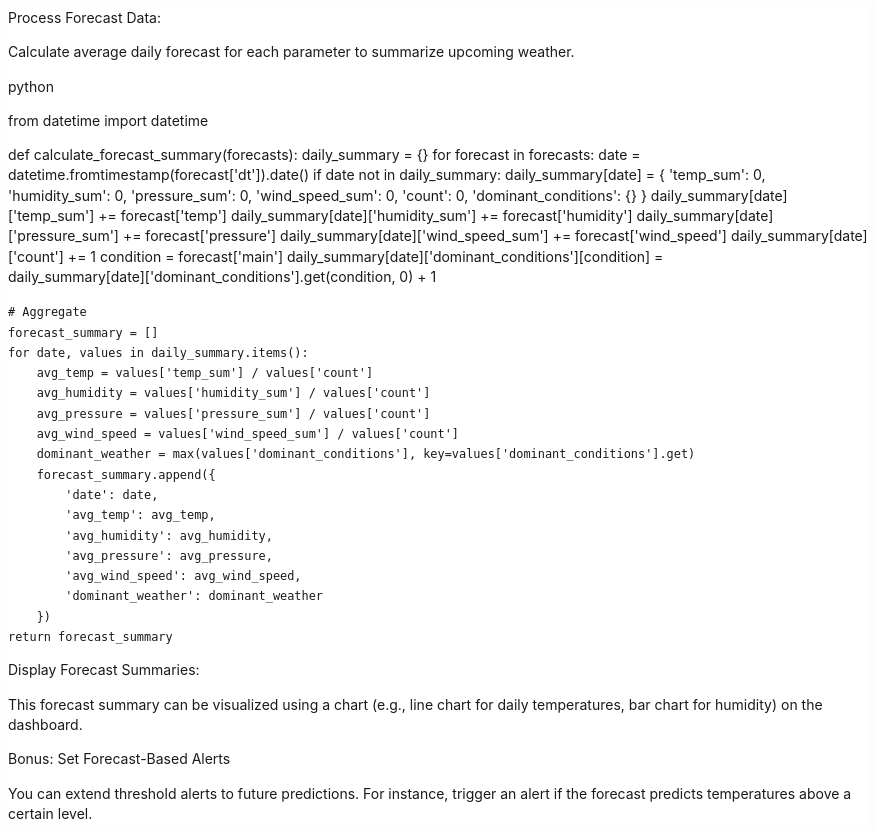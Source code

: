 Process Forecast Data:

Calculate average daily forecast for each parameter to summarize upcoming weather.

python

from datetime import datetime

def calculate_forecast_summary(forecasts):
    daily_summary = {}
    for forecast in forecasts:
        date = datetime.fromtimestamp(forecast['dt']).date()
        if date not in daily_summary:
            daily_summary[date] = {
                'temp_sum': 0, 'humidity_sum': 0, 'pressure_sum': 0, 'wind_speed_sum': 0,
                'count': 0, 'dominant_conditions': {}
            }
        daily_summary[date]['temp_sum'] += forecast['temp']
        daily_summary[date]['humidity_sum'] += forecast['humidity']
        daily_summary[date]['pressure_sum'] += forecast['pressure']
        daily_summary[date]['wind_speed_sum'] += forecast['wind_speed']
        daily_summary[date]['count'] += 1
        condition = forecast['main']
        daily_summary[date]['dominant_conditions'][condition] = \
            daily_summary[date]['dominant_conditions'].get(condition, 0) + 1

    # Aggregate
    forecast_summary = []
    for date, values in daily_summary.items():
        avg_temp = values['temp_sum'] / values['count']
        avg_humidity = values['humidity_sum'] / values['count']
        avg_pressure = values['pressure_sum'] / values['count']
        avg_wind_speed = values['wind_speed_sum'] / values['count']
        dominant_weather = max(values['dominant_conditions'], key=values['dominant_conditions'].get)
        forecast_summary.append({
            'date': date,
            'avg_temp': avg_temp,
            'avg_humidity': avg_humidity,
            'avg_pressure': avg_pressure,
            'avg_wind_speed': avg_wind_speed,
            'dominant_weather': dominant_weather
        })
    return forecast_summary

Display Forecast Summaries:

This forecast summary can be visualized using a chart (e.g., line chart for daily temperatures, bar chart for humidity) on the dashboard.

Bonus: Set Forecast-Based Alerts

You can extend threshold alerts to future predictions. For instance, trigger an alert if the forecast predicts temperatures above a certain level.
